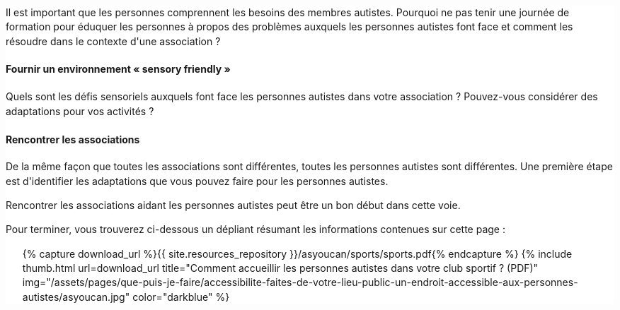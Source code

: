   <div>
<p>Il est important que les personnes comprennent les besoins des membres autistes.
Pourquoi ne pas tenir une journée de formation pour éduquer les personnes à propos des problèmes auxquels les personnes autistes font face et comment les résoudre dans le contexte d'une association&nbsp;?</p>
  </div>
 </section>
 <section>
  <h4 class="n"><span></span>Fournir un environnement «&nbsp;sensory friendly&nbsp;»</h4>
  <div>
<p>Quels sont les défis sensoriels auxquels font face les personnes autistes dans votre association&nbsp;?
Pouvez-vous considérer des adaptations pour vos activités&nbsp;?</p>
  </div>
 </section>
 <section>
  <h4 class="n"><span></span>Rencontrer les associations</h4>
  <div>
<p>
De la même façon que toutes les associations sont différentes, toutes les personnes autistes sont différentes.
Une première étape est d'identifier les adaptations que vous pouvez faire pour les personnes autistes.</p>

<p>Rencontrer les associations aidant les personnes autistes peut être un bon début dans cette voie.</p>
  </div>
 </section>
</amp-accordion>



<div class="highlight">

Pour terminer, vous trouverez ci-dessous un dépliant résumant les informations contenues sur cette page&nbsp;:

<ul class="thumb center">
 {% capture download_url %}{{ site.resources_repository }}/asyoucan/sports/sports.pdf{% endcapture %}
 {% include thumb.html url=download_url title="Comment accueillir les personnes autistes dans votre club sportif&nbsp;? (PDF)" img="/assets/pages/que-puis-je-faire/accessibilite-faites-de-votre-lieu-public-un-endroit-accessible-aux-personnes-autistes/asyoucan.jpg" color="darkblue" %}
</ul>

</div>



